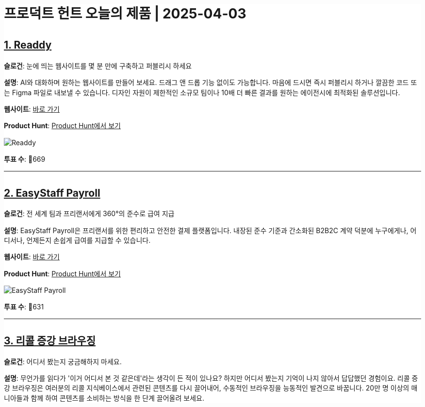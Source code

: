 # 프로덕트 헌트 오늘의 제품 | 2025-04-03

## [1. Readdy](https://www.producthunt.com/posts/readdy?utm_campaign=producthunt-api&utm_medium=api-v2&utm_source=Application%3A+genexis+%28ID%3A+133272%29)

**슬로건**: 눈에 띄는 웹사이트를 몇 분 만에 구축하고 퍼블리시 하세요

**설명**: AI와 대화하며 원하는 웹사이트를 만들어 보세요. 드래그 앤 드롭 기능 없이도 가능합니다. 마음에 드시면 즉시 퍼블리시 하거나 깔끔한 코드 또는 Figma 파일로 내보낼 수 있습니다. 디자인 자원이 제한적인 소규모 팀이나 10배 더 빠른 결과를 원하는 에이전시에 최적화된 솔루션입니다.

**웹사이트**: [바로 가기](https://www.producthunt.com/r/QIZ5FXHTKJ42KK?utm_campaign=producthunt-api&utm_medium=api-v2&utm_source=Application%3A+genexis+%28ID%3A+133272%29)

**Product Hunt**: [Product Hunt에서 보기](https://www.producthunt.com/posts/readdy?utm_campaign=producthunt-api&utm_medium=api-v2&utm_source=Application%3A+genexis+%28ID%3A+133272%29)

![Readdy]()


**투표 수**: 🔺669

---
## [2. EasyStaff Payroll](https://www.producthunt.com/posts/easystaff-payroll?utm_campaign=producthunt-api&utm_medium=api-v2&utm_source=Application%3A+genexis+%28ID%3A+133272%29)

**슬로건**: 전 세계 팀과 프리랜서에게 360°의 준수로 급여 지급

**설명**: EasyStaff Payroll은 프리랜서를 위한 편리하고 안전한 결제 플랫폼입니다. 내장된 준수 기준과 간소화된 B2B2C 계약 덕분에 누구에게나, 어디서나, 언제든지 손쉽게 급여를 지급할 수 있습니다.

**웹사이트**: [바로 가기](https://www.producthunt.com/r/FIXJLARSKS6HJI?utm_campaign=producthunt-api&utm_medium=api-v2&utm_source=Application%3A+genexis+%28ID%3A+133272%29)

**Product Hunt**: [Product Hunt에서 보기](https://www.producthunt.com/posts/easystaff-payroll?utm_campaign=producthunt-api&utm_medium=api-v2&utm_source=Application%3A+genexis+%28ID%3A+133272%29)


![EasyStaff Payroll]()


**투표 수**: 🔺631

---
## [3. 리콜 증강 브라우징](https://www.producthunt.com/posts/recall-augmented-browsing?utm_campaign=producthunt-api&utm_medium=api-v2&utm_source=Application%3A+genexis+%28ID%3A+133272%29)

**슬로건**: 어디서 봤는지 궁금해하지 마세요.

**설명**: 무언가를 읽다가 '이거 어디서 본 것 같은데'라는 생각이 든 적이 있나요? 하지만 어디서 봤는지 기억이 나지 않아서 답답했던 경험이요. 리콜 증강 브라우징은 여러분의 리콜 지식베이스에서 관련된 콘텐츠를 다시 끌어내어, 수동적인 브라우징을 능동적인 발견으로 바꿉니다. 20만 명 이상의 매니아들과 함께 하여 콘텐츠를 소비하는 방식을 한 단계 끌어올려 보세요.
